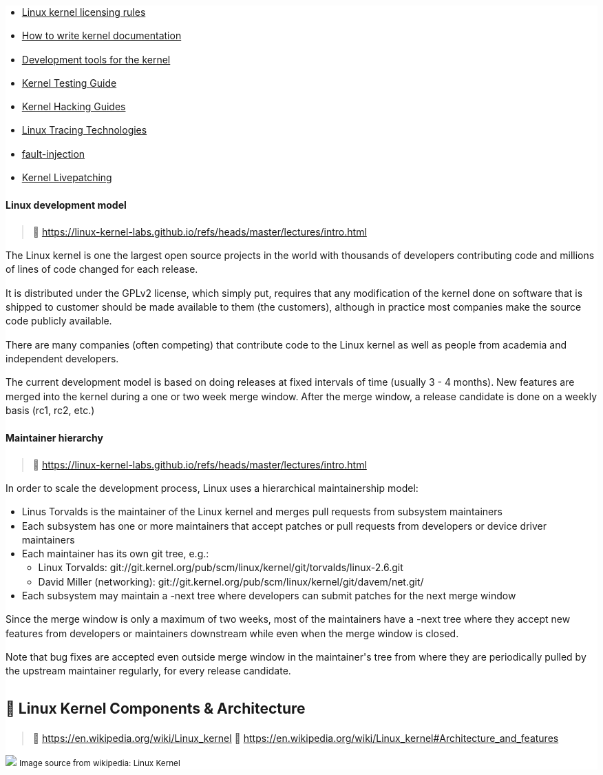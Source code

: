 - [Linux kernel licensing rules](https://www.kernel.org/doc/html/next/process/license-rules.html)
- [How to write kernel documentation](https://www.kernel.org/doc/html/next/doc-guide/index.html)
- [Development tools for the kernel](https://www.kernel.org/doc/html/next/dev-tools/index.html)

- [Kernel Testing Guide](https://www.kernel.org/doc/html/next/dev-tools/testing-overview.html)
- [Kernel Hacking Guides](https://www.kernel.org/doc/html/next/kernel-hacking/index.html)
- [Linux Tracing Technologies](https://www.kernel.org/doc/html/next/trace/index.html)
- [fault-injection](https://www.kernel.org/doc/html/next/fault-injection/index.html)
- [Kernel Livepatching](https://www.kernel.org/doc/html/next/livepatch/index.html)
#### Linux development model
> 📎 https://linux-kernel-labs.github.io/refs/heads/master/lectures/intro.html

The Linux kernel is one the largest open source projects in the world with thousands of developers contributing code and millions of lines of code changed for each release.

It is distributed under the GPLv2 license, which simply put, requires that any modification of the kernel done on software that is shipped to customer should be made available to them (the customers), although in practice most companies make the source code publicly available.

There are many companies (often competing) that contribute code to the Linux kernel as well as people from academia and independent developers.

The current development model is based on doing releases at fixed intervals of time (usually 3 - 4 months). New features are merged into the kernel during a one or two week merge window. After the merge window, a release candidate is done on a weekly basis (rc1, rc2, etc.)
#### Maintainer hierarchy
> 📎 https://linux-kernel-labs.github.io/refs/heads/master/lectures/intro.html

In order to scale the development process, Linux uses a hierarchical maintainership model:

- Linus Torvalds is the maintainer of the Linux kernel and merges pull requests from subsystem maintainers
- Each subsystem has one or more maintainers that accept patches or pull requests from developers or device driver maintainers
- Each maintainer has its own git tree, e.g.:
    - Linux Torvalds: git://git.kernel.org/pub/scm/linux/kernel/git/torvalds/linux-2.6.git
    - David Miller (networking): git://git.kernel.org/pub/scm/linux/kernel/git/davem/net.git/
- Each subsystem may maintain a -next tree where developers can submit patches for the next merge window

Since the merge window is only a maximum of two weeks, most of the maintainers have a -next tree where they accept new features from developers or maintainers downstream while even when the merge window is closed.

Note that bug fixes are accepted even outside merge window in the maintainer's tree from where they are periodically pulled by the upstream maintainer regularly, for every release candidate.



## 🎯 Linux Kernel Components & Architecture
> 🔗 https://en.wikipedia.org/wiki/Linux_kernel
> 🔗 https://en.wikipedia.org/wiki/Linux_kernel#Architecture_and_features

![](../../../../../../../Assets/Pics/Screenshot%202024-02-21%20at%209.18.47PM.png)
<small>Image source from wikipedia: Linux Kernel </small>
